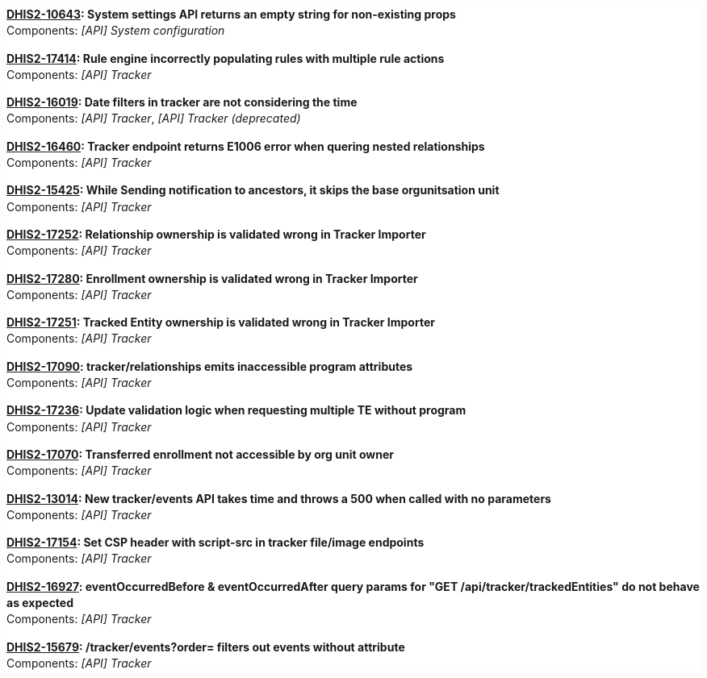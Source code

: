 **[DHIS2-10643](https://dhis2.atlassian.net/browse/DHIS2-10643): System settings API returns an empty string for non-existing props**  
Components: _[API] System configuration_

**[DHIS2-17414](https://dhis2.atlassian.net/browse/DHIS2-17414): Rule engine incorrectly populating rules with multiple rule actions**  
Components: _[API] Tracker_

**[DHIS2-16019](https://dhis2.atlassian.net/browse/DHIS2-16019): Date filters in tracker are not considering the time**  
Components: _[API] Tracker_, _[API] Tracker (deprecated)_

**[DHIS2-16460](https://dhis2.atlassian.net/browse/DHIS2-16460): Tracker endpoint returns E1006 error when quering nested relationships**  
Components: _[API] Tracker_

**[DHIS2-15425](https://dhis2.atlassian.net/browse/DHIS2-15425): While Sending notification to ancestors, it skips the base orgunitsation unit**  
Components: _[API] Tracker_

**[DHIS2-17252](https://dhis2.atlassian.net/browse/DHIS2-17252): Relationship ownership is validated wrong in Tracker Importer**  
Components: _[API] Tracker_

**[DHIS2-17280](https://dhis2.atlassian.net/browse/DHIS2-17280): Enrollment ownership is validated wrong in Tracker Importer**  
Components: _[API] Tracker_

**[DHIS2-17251](https://dhis2.atlassian.net/browse/DHIS2-17251): Tracked Entity ownership is validated wrong in Tracker Importer**  
Components: _[API] Tracker_

**[DHIS2-17090](https://dhis2.atlassian.net/browse/DHIS2-17090): tracker/relationships emits inaccessible program attributes**  
Components: _[API] Tracker_

**[DHIS2-17236](https://dhis2.atlassian.net/browse/DHIS2-17236): Update validation logic when requesting multiple TE without program**  
Components: _[API] Tracker_

**[DHIS2-17070](https://dhis2.atlassian.net/browse/DHIS2-17070): Transferred enrollment not accessible by org unit owner**  
Components: _[API] Tracker_

**[DHIS2-13014](https://dhis2.atlassian.net/browse/DHIS2-13014): New tracker/events API takes time and throws a 500 when called with no parameters**  
Components: _[API] Tracker_

**[DHIS2-17154](https://dhis2.atlassian.net/browse/DHIS2-17154): Set CSP header with script-src in tracker file/image endpoints**  
Components: _[API] Tracker_

**[DHIS2-16927](https://dhis2.atlassian.net/browse/DHIS2-16927): eventOccurredBefore & eventOccurredAfter query params for "GET /api/tracker/trackedEntities" do not behave as expected**  
Components: _[API] Tracker_

**[DHIS2-15679](https://dhis2.atlassian.net/browse/DHIS2-15679): /tracker/events?order=<attributeUID> filters out events without attribute**  
Components: _[API] Tracker_
